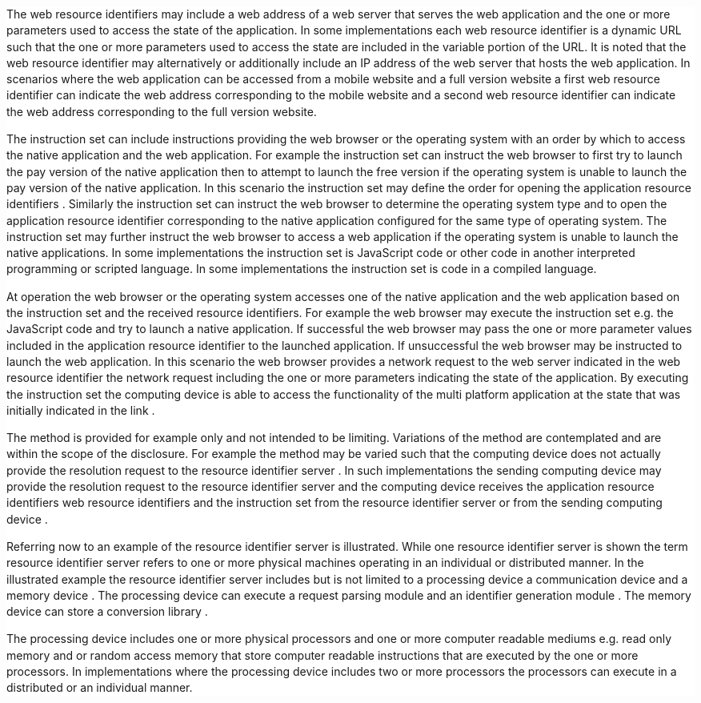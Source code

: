 The web resource identifiers may include a web address of a web server that serves the web application and the one or more parameters used to access the state of the application. In some implementations each web resource identifier is a dynamic URL such that the one or more parameters used to access the state are included in the variable portion of the URL. It is noted that the web resource identifier may alternatively or additionally include an IP address of the web server that hosts the web application. In scenarios where the web application can be accessed from a mobile website and a full version website a first web resource identifier can indicate the web address corresponding to the mobile website and a second web resource identifier can indicate the web address corresponding to the full version website.

The instruction set can include instructions providing the web browser or the operating system with an order by which to access the native application and the web application. For example the instruction set can instruct the web browser to first try to launch the pay version of the native application then to attempt to launch the free version if the operating system is unable to launch the pay version of the native application. In this scenario the instruction set may define the order for opening the application resource identifiers . Similarly the instruction set can instruct the web browser to determine the operating system type and to open the application resource identifier corresponding to the native application configured for the same type of operating system. The instruction set may further instruct the web browser to access a web application if the operating system is unable to launch the native applications. In some implementations the instruction set is JavaScript code or other code in another interpreted programming or scripted language. In some implementations the instruction set is code in a compiled language.

At operation the web browser or the operating system accesses one of the native application and the web application based on the instruction set and the received resource identifiers. For example the web browser may execute the instruction set e.g. the JavaScript code and try to launch a native application. If successful the web browser may pass the one or more parameter values included in the application resource identifier to the launched application. If unsuccessful the web browser may be instructed to launch the web application. In this scenario the web browser provides a network request to the web server indicated in the web resource identifier the network request including the one or more parameters indicating the state of the application. By executing the instruction set the computing device is able to access the functionality of the multi platform application at the state that was initially indicated in the link .

The method is provided for example only and not intended to be limiting. Variations of the method are contemplated and are within the scope of the disclosure. For example the method may be varied such that the computing device does not actually provide the resolution request to the resource identifier server . In such implementations the sending computing device may provide the resolution request to the resource identifier server and the computing device receives the application resource identifiers web resource identifiers and the instruction set from the resource identifier server or from the sending computing device .

Referring now to an example of the resource identifier server is illustrated. While one resource identifier server is shown the term resource identifier server refers to one or more physical machines operating in an individual or distributed manner. In the illustrated example the resource identifier server includes but is not limited to a processing device a communication device and a memory device . The processing device can execute a request parsing module and an identifier generation module . The memory device can store a conversion library .

The processing device includes one or more physical processors and one or more computer readable mediums e.g. read only memory and or random access memory that store computer readable instructions that are executed by the one or more processors. In implementations where the processing device includes two or more processors the processors can execute in a distributed or an individual manner.
